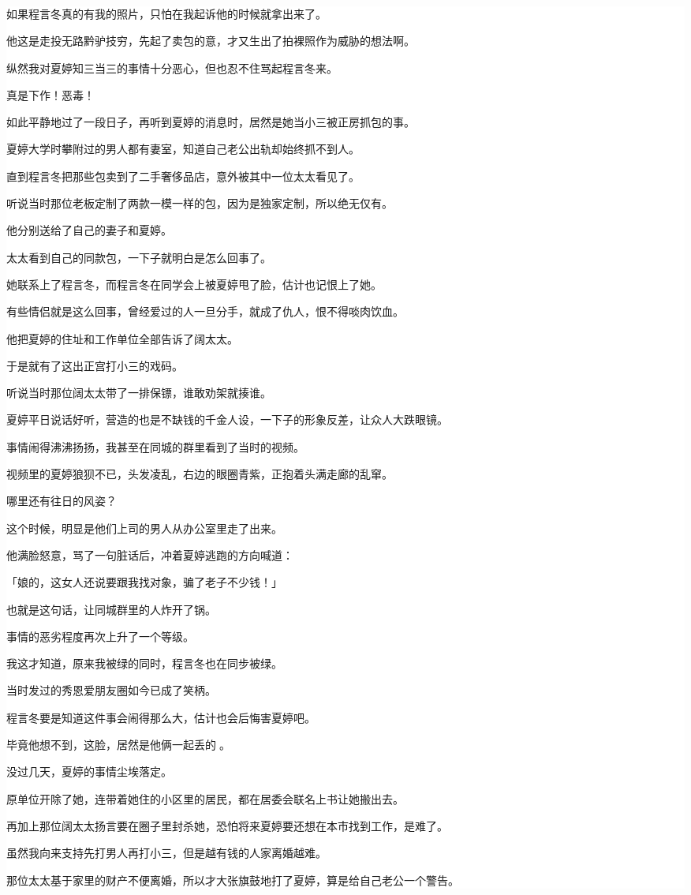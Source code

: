如果程言冬真的有我的照片，只怕在我起诉他的时候就拿出来了。

他这是走投无路黔驴技穷，先起了卖包的意，才又生出了拍裸照作为威胁的想法啊。

纵然我对夏婷知三当三的事情十分恶心，但也忍不住骂起程言冬来。

真是下作！恶毒！

如此平静地过了一段日子，再听到夏婷的消息时，居然是她当小三被正房抓包的事。

夏婷大学时攀附过的男人都有妻室，知道自己老公出轨却始终抓不到人。

直到程言冬把那些包卖到了二手奢侈品店，意外被其中一位太太看见了。

听说当时那位老板定制了两款一模一样的包，因为是独家定制，所以绝无仅有。

他分别送给了自己的妻子和夏婷。

太太看到自己的同款包，一下子就明白是怎么回事了。

她联系上了程言冬，而程言冬在同学会上被夏婷甩了脸，估计也记恨上了她。

有些情侣就是这么回事，曾经爱过的人一旦分手，就成了仇人，恨不得啖肉饮血。

他把夏婷的住址和工作单位全部告诉了阔太太。

于是就有了这出正宫打小三的戏码。

听说当时那位阔太太带了一排保镖，谁敢劝架就揍谁。

夏婷平日说话好听，营造的也是不缺钱的千金人设，一下子的形象反差，让众人大跌眼镜。

事情闹得沸沸扬扬，我甚至在同城的群里看到了当时的视频。

视频里的夏婷狼狈不已，头发凌乱，右边的眼圈青紫，正抱着头满走廊的乱窜。

哪里还有往日的风姿？

这个时候，明显是他们上司的男人从办公室里走了出来。

他满脸怒意，骂了一句脏话后，冲着夏婷逃跑的方向喊道：

「娘的，这女人还说要跟我找对象，骗了老子不少钱！」

也就是这句话，让同城群里的人炸开了锅。

事情的恶劣程度再次上升了一个等级。

我这才知道，原来我被绿的同时，程言冬也在同步被绿。

当时发过的秀恩爱朋友圈如今已成了笑柄。

程言冬要是知道这件事会闹得那么大，估计也会后悔害夏婷吧。

毕竟他想不到，这脸，居然是他俩一起丢的 。

没过几天，夏婷的事情尘埃落定。

原单位开除了她，连带着她住的小区里的居民，都在居委会联名上书让她搬出去。

再加上那位阔太太扬言要在圈子里封杀她，恐怕将来夏婷要还想在本市找到工作，是难了。

虽然我向来支持先打男人再打小三，但是越有钱的人家离婚越难。

那位太太基于家里的财产不便离婚，所以才大张旗鼓地打了夏婷，算是给自己老公一个警告。
